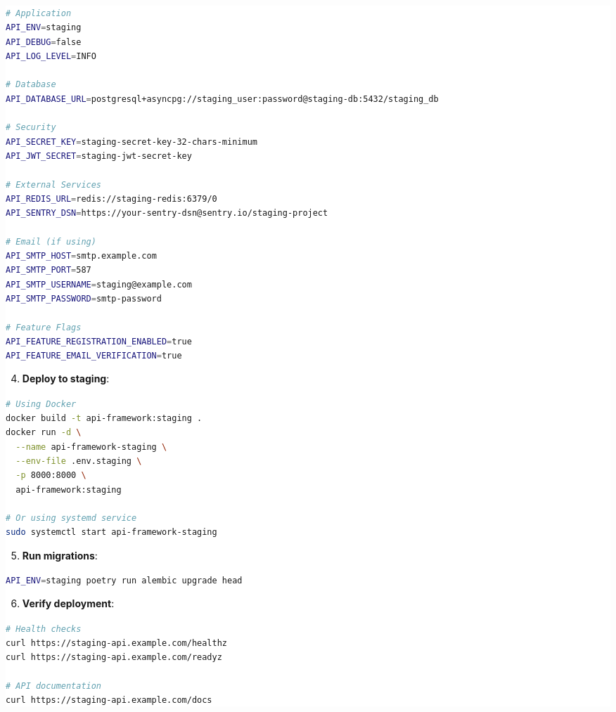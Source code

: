 ```bash
# Application
API_ENV=staging
API_DEBUG=false
API_LOG_LEVEL=INFO

# Database
API_DATABASE_URL=postgresql+asyncpg://staging_user:password@staging-db:5432/staging_db

# Security
API_SECRET_KEY=staging-secret-key-32-chars-minimum
API_JWT_SECRET=staging-jwt-secret-key

# External Services
API_REDIS_URL=redis://staging-redis:6379/0
API_SENTRY_DSN=https://your-sentry-dsn@sentry.io/staging-project

# Email (if using)
API_SMTP_HOST=smtp.example.com
API_SMTP_PORT=587
API_SMTP_USERNAME=staging@example.com
API_SMTP_PASSWORD=smtp-password

# Feature Flags
API_FEATURE_REGISTRATION_ENABLED=true
API_FEATURE_EMAIL_VERIFICATION=true
```

4. **Deploy to staging**:

```bash
# Using Docker
docker build -t api-framework:staging .
docker run -d \
  --name api-framework-staging \
  --env-file .env.staging \
  -p 8000:8000 \
  api-framework:staging

# Or using systemd service
sudo systemctl start api-framework-staging
```

5. **Run migrations**:

```bash
API_ENV=staging poetry run alembic upgrade head
```

6. **Verify deployment**:

```bash
# Health checks
curl https://staging-api.example.com/healthz
curl https://staging-api.example.com/readyz

# API documentation
curl https://staging-api.example.com/docs
```
